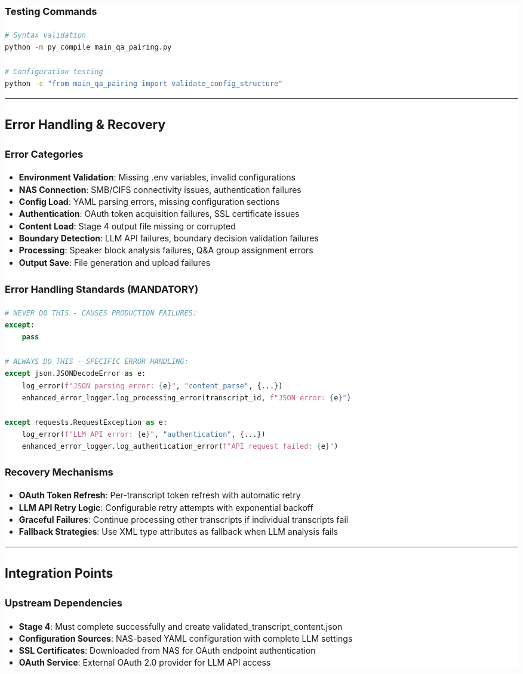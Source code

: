 ### Testing Commands
```bash
# Syntax validation
python -m py_compile main_qa_pairing.py

# Configuration testing
python -c "from main_qa_pairing import validate_config_structure"
```

---

## Error Handling & Recovery

### Error Categories
- **Environment Validation**: Missing .env variables, invalid configurations
- **NAS Connection**: SMB/CIFS connectivity issues, authentication failures  
- **Config Load**: YAML parsing errors, missing configuration sections
- **Authentication**: OAuth token acquisition failures, SSL certificate issues
- **Content Load**: Stage 4 output file missing or corrupted
- **Boundary Detection**: LLM API failures, boundary decision validation failures
- **Processing**: Speaker block analysis failures, Q&A group assignment errors
- **Output Save**: File generation and upload failures

### Error Handling Standards (MANDATORY)
```python
# NEVER DO THIS - CAUSES PRODUCTION FAILURES:
except:
    pass

# ALWAYS DO THIS - SPECIFIC ERROR HANDLING:
except json.JSONDecodeError as e:
    log_error(f"JSON parsing error: {e}", "content_parse", {...})
    enhanced_error_logger.log_processing_error(transcript_id, f"JSON error: {e}")
    
except requests.RequestException as e:
    log_error(f"LLM API error: {e}", "authentication", {...})
    enhanced_error_logger.log_authentication_error(f"API request failed: {e}")
```

### Recovery Mechanisms
- **OAuth Token Refresh**: Per-transcript token refresh with automatic retry
- **LLM API Retry Logic**: Configurable retry attempts with exponential backoff
- **Graceful Failures**: Continue processing other transcripts if individual transcripts fail
- **Fallback Strategies**: Use XML type attributes as fallback when LLM analysis fails

---

## Integration Points

### Upstream Dependencies
- **Stage 4**: Must complete successfully and create validated_transcript_content.json
- **Configuration Sources**: NAS-based YAML configuration with complete LLM settings
- **SSL Certificates**: Downloaded from NAS for OAuth endpoint authentication
- **OAuth Service**: External OAuth 2.0 provider for LLM API access
